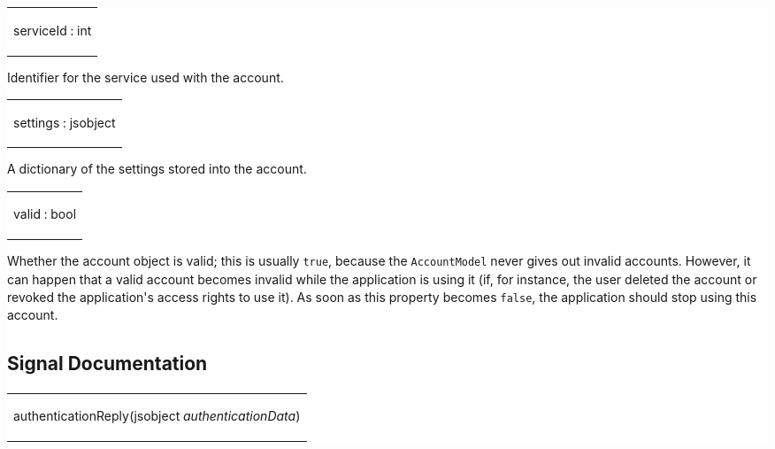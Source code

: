 <table>
<colgroup>
<col width="100%" />
</colgroup>
<tbody>
<tr class="odd">
<td><p><span id="serviceId-prop"></span><span class="name">serviceId</span> : <span class="type">int</span></p></td>
</tr>
</tbody>
</table>

Identifier for the service used with the account.

<table>
<colgroup>
<col width="100%" />
</colgroup>
<tbody>
<tr class="odd">
<td><p><span id="settings-prop"></span><span class="name">settings</span> : <span class="type">jsobject</span></p></td>
</tr>
</tbody>
</table>

A dictionary of the settings stored into the account.

<table>
<colgroup>
<col width="100%" />
</colgroup>
<tbody>
<tr class="odd">
<td><p><span id="valid-prop"></span><span class="name">valid</span> : <span class="type">bool</span></p></td>
</tr>
</tbody>
</table>

Whether the account object is valid; this is usually `true`, because the `AccountModel` never gives out invalid accounts. However, it can happen that a valid account becomes invalid while the application is using it (if, for instance, the user deleted the account or revoked the application's access rights to use it). As soon as this property becomes `false`, the application should stop using this account.

Signal Documentation
--------------------

<table>
<colgroup>
<col width="100%" />
</colgroup>
<tbody>
<tr class="odd">
<td><p><span id="authenticationReply-signal"></span><span class="name">authenticationReply</span>(<span class="type">jsobject</span> <em>authenticationData</em>)</p></td>
</tr>
</tbody>
</table>
